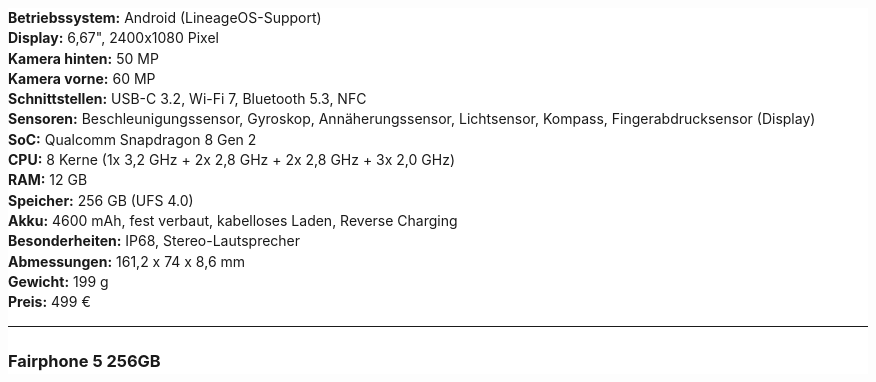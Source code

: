 **Betriebssystem:** Android (LineageOS-Support)  
**Display:** 6,67", 2400x1080 Pixel  
**Kamera hinten:** 50 MP  
**Kamera vorne:** 60 MP  
**Schnittstellen:** USB-C 3.2, Wi-Fi 7, Bluetooth 5.3, NFC  
**Sensoren:** Beschleunigungssensor, Gyroskop, Annäherungssensor, Lichtsensor, Kompass, Fingerabdrucksensor (Display)  
**SoC:** Qualcomm Snapdragon 8 Gen 2  
**CPU:** 8 Kerne (1x 3,2 GHz + 2x 2,8 GHz + 2x 2,8 GHz + 3x 2,0 GHz)  
**RAM:** 12 GB  
**Speicher:** 256 GB (UFS 4.0)  
**Akku:** 4600 mAh, fest verbaut, kabelloses Laden, Reverse Charging  
**Besonderheiten:** IP68, Stereo-Lautsprecher  
**Abmessungen:** 161,2 x 74 x 8,6 mm  
**Gewicht:** 199 g  
**Preis:** 499 €

---

### Fairphone 5 256GB
